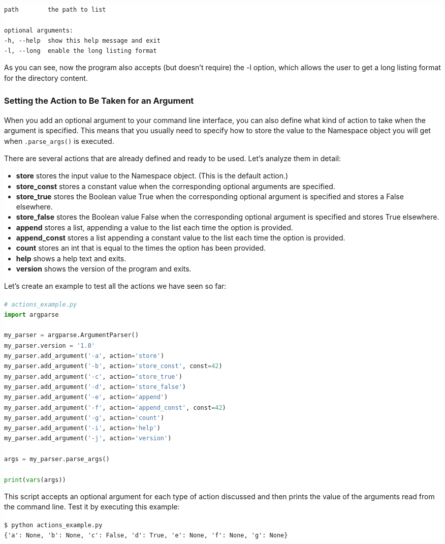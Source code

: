 ```
path        the path to list

optional arguments:
-h, --help  show this help message and exit
-l, --long  enable the long listing format
```

As you can see, now the program also accepts (but doesn’t require) the -l option, which allows the user to get a long listing format for the directory content.

### Setting the Action to Be Taken for an Argument

When you add an optional argument to your command line interface, you can also define what kind of action to take when the argument is specified. This means that you usually need to specify how to store the value to the Namespace object you will get when `.parse_args()` is executed.

There are several actions that are already defined and ready to be used. Let’s analyze them in detail:

- **store** stores the input value to the Namespace object. (This is the default action.)
- **store_const** stores a constant value when the corresponding optional arguments are specified.
- **store_true** stores the Boolean value True when the corresponding optional argument is specified and stores a False elsewhere.
- **store_false** stores the Boolean value False when the corresponding optional argument is specified and stores True elsewhere.
- **append** stores a list, appending a value to the list each time the option is provided.
- **append_const** stores a list appending a constant value to the list each time the option is provided.
- **count** stores an int that is equal to the times the option has been provided.
- **help** shows a help text and exits.
- **version** shows the version of the program and exits.

Let’s create an example to test all the actions we have seen so far:

```python
# actions_example.py
import argparse

my_parser = argparse.ArgumentParser()
my_parser.version = '1.0'
my_parser.add_argument('-a', action='store')
my_parser.add_argument('-b', action='store_const', const=42)
my_parser.add_argument('-c', action='store_true')
my_parser.add_argument('-d', action='store_false')
my_parser.add_argument('-e', action='append')
my_parser.add_argument('-f', action='append_const', const=42)
my_parser.add_argument('-g', action='count')
my_parser.add_argument('-i', action='help')
my_parser.add_argument('-j', action='version')

args = my_parser.parse_args()

print(vars(args))
```
This script accepts an optional argument for each type of action discussed and then prints the value of the arguments read from the command line. Test it by executing this example:
```
$ python actions_example.py
{'a': None, 'b': None, 'c': False, 'd': True, 'e': None, 'f': None, 'g': None}
```

